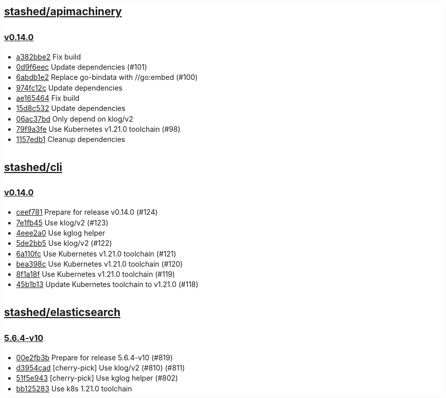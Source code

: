 

## [stashed/apimachinery](https://github.com/stashed/apimachinery)

### [v0.14.0](https://github.com/stashed/apimachinery/releases/tag/v0.14.0)

- [a382bbe2](https://github.com/stashed/apimachinery/commit/a382bbe2) Fix build
- [0d9f6eec](https://github.com/stashed/apimachinery/commit/0d9f6eec) Update dependencies (#101)
- [6abdb1e2](https://github.com/stashed/apimachinery/commit/6abdb1e2) Replace go-bindata with //go:embed (#100)
- [974fc12c](https://github.com/stashed/apimachinery/commit/974fc12c) Update dependencies
- [ae165464](https://github.com/stashed/apimachinery/commit/ae165464) Fix build
- [15d8c532](https://github.com/stashed/apimachinery/commit/15d8c532) Update dependencies
- [06ac37bd](https://github.com/stashed/apimachinery/commit/06ac37bd) Only depend on klog/v2
- [79f9a3fe](https://github.com/stashed/apimachinery/commit/79f9a3fe) Use Kubernetes v1.21.0 toolchain (#98)
- [1157edb1](https://github.com/stashed/apimachinery/commit/1157edb1) Cleanup dependencies



## [stashed/cli](https://github.com/stashed/cli)

### [v0.14.0](https://github.com/stashed/cli/releases/tag/v0.14.0)

- [ceef781](https://github.com/stashed/cli/commit/ceef781) Prepare for release v0.14.0 (#124)
- [7e1fb45](https://github.com/stashed/cli/commit/7e1fb45) Use klog/v2 (#123)
- [4eee2a0](https://github.com/stashed/cli/commit/4eee2a0) Use kglog helper
- [5de2bb5](https://github.com/stashed/cli/commit/5de2bb5) Use klog/v2 (#122)
- [6a110fc](https://github.com/stashed/cli/commit/6a110fc) Use Kubernetes v1.21.0 toolchain (#121)
- [bea398c](https://github.com/stashed/cli/commit/bea398c) Use Kubernetes v1.21.0 toolchain (#120)
- [8f1a18f](https://github.com/stashed/cli/commit/8f1a18f) Use Kubernetes v1.21.0 toolchain (#119)
- [45b1b13](https://github.com/stashed/cli/commit/45b1b13) Update Kubernetes toolchain to v1.21.0 (#118)



## [stashed/elasticsearch](https://github.com/stashed/elasticsearch)

### [5.6.4-v10](https://github.com/stashed/elasticsearch/releases/tag/5.6.4-v10)

- [00e2fb3b](https://github.com/stashed/elasticsearch/commit/00e2fb3b) Prepare for release 5.6.4-v10 (#819)
- [d3954cad](https://github.com/stashed/elasticsearch/commit/d3954cad) [cherry-pick] Use klog/v2 (#810) (#811)
- [51f5e943](https://github.com/stashed/elasticsearch/commit/51f5e943) [cherry-pick] Use kglog helper (#802)
- [bb125283](https://github.com/stashed/elasticsearch/commit/bb125283) Use k8s 1.21.0 toolchain
